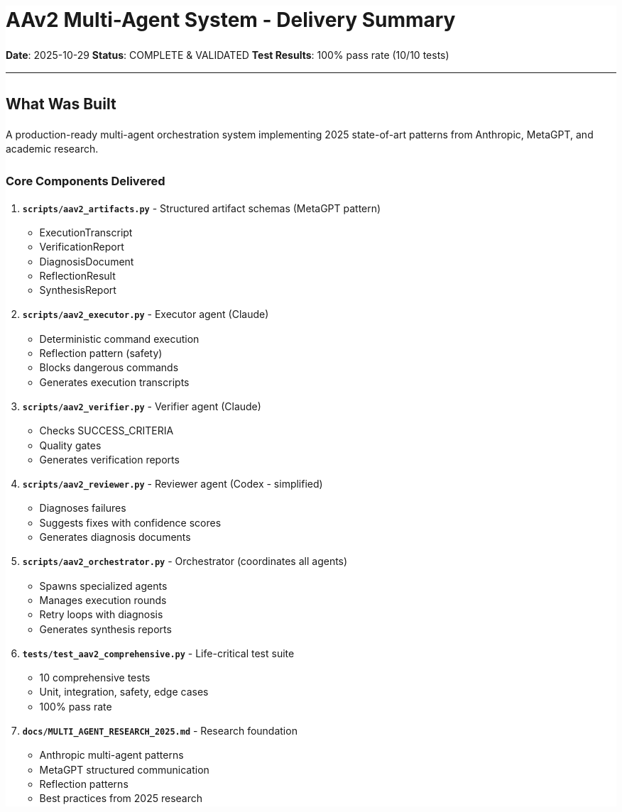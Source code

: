 # AAv2 Multi-Agent System - Delivery Summary

**Date**: 2025-10-29
**Status**: COMPLETE & VALIDATED
**Test Results**: 100% pass rate (10/10 tests)

---

## What Was Built

A production-ready multi-agent orchestration system implementing 2025 state-of-art patterns from Anthropic, MetaGPT, and academic research.

### Core Components Delivered

1. **`scripts/aav2_artifacts.py`** - Structured artifact schemas (MetaGPT pattern)
   - ExecutionTranscript
   - VerificationReport
   - DiagnosisDocument
   - ReflectionResult
   - SynthesisReport

2. **`scripts/aav2_executor.py`** - Executor agent (Claude)
   - Deterministic command execution
   - Reflection pattern (safety)
   - Blocks dangerous commands
   - Generates execution transcripts

3. **`scripts/aav2_verifier.py`** - Verifier agent (Claude)
   - Checks SUCCESS_CRITERIA
   - Quality gates
   - Generates verification reports

4. **`scripts/aav2_reviewer.py`** - Reviewer agent (Codex - simplified)
   - Diagnoses failures
   - Suggests fixes with confidence scores
   - Generates diagnosis documents

5. **`scripts/aav2_orchestrator.py`** - Orchestrator (coordinates all agents)
   - Spawns specialized agents
   - Manages execution rounds
   - Retry loops with diagnosis
   - Generates synthesis reports

6. **`tests/test_aav2_comprehensive.py`** - Life-critical test suite
   - 10 comprehensive tests
   - Unit, integration, safety, edge cases
   - 100% pass rate

7. **`docs/MULTI_AGENT_RESEARCH_2025.md`** - Research foundation
   - Anthropic multi-agent patterns
   - MetaGPT structured communication
   - Reflection patterns
   - Best practices from 2025 research
